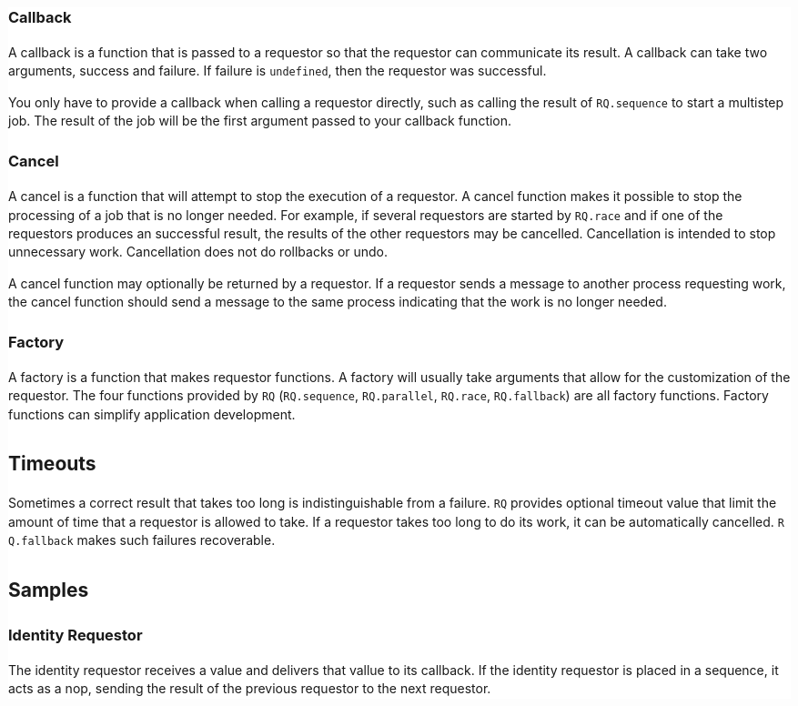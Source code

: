 ### Callback

A callback is a function that is passed to a requestor so that the
requestor can communicate its result. A callback can take two arguments,
success and failure. If failure is `undefined`, then the requestor was
successful.

You only have to provide a callback when calling a requestor directly,
such as calling the result of `RQ.sequence` to start a multistep job.
The result of the job will be the first argument passed to your callback
function.

### Cancel

A cancel is a function that will attempt to stop the execution of a
requestor. A cancel function makes it possible to stop the processing of
a job that is no longer needed. For example, if several requestors are
started by `RQ.race` and if one of the requestors produces an successful
result, the results of the other requestors may be cancelled.
Cancellation is intended to stop unnecessary work. Cancellation does not
do rollbacks or undo.

A cancel function may optionally be returned by a requestor. If a
requestor sends a message to another process requesting work, the cancel
function should send a message to the same process indicating that the
work is no longer needed.

### Factory

A factory is a function that makes requestor functions. A factory will
usually take arguments that allow for the customization of the
requestor. The four functions provided by `RQ` (`RQ.sequence`,
`RQ.parallel`, `RQ.race`, `RQ.fallback`) are all factory functions.
Factory functions can simplify application development.

Timeouts
--------

Sometimes a correct result that takes too long is indistinguishable from
a failure. `RQ` provides optional timeout value that limit the amount of
time that a requestor is allowed to take. If a requestor takes too long
to do its work, it can be automatically cancelled. `RQ.fallback` makes
such failures recoverable.

Samples
-------

### Identity Requestor

The identity requestor receives a value and delivers that vallue to its
callback. If the identity requestor is placed in a sequence, it acts as
a nop, sending the result of the previous requestor to the next
requestor.
